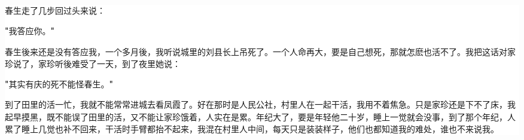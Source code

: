 春生走了几步回过头来说：

"我答应你。"

春生後来还是没有答应我，一个多月後，我听说城里的刘县长上吊死了。一个人命再大，要是自己想死，那就怎麽也活不了。我把这话对家珍说了，家珍听後难受了一天，到了夜里她说：

"其实有庆的死不能怪春生。"

到了田里的活一忙，我就不能常常进城去看凤霞了。好在那时是人民公社，村里人在一起干活，我用不着焦急。只是家珍还是下不了床，我起早摸黑，既不能误了田里的活，又不能让家珍饿着，人实在是累。年纪大了，要是年轻他二十岁，睡上一觉就会没事，到了那个年纪，人累了睡上几觉也补不回来，干活时手臂都抬不起来，我混在村里人中间，每天只是装装样子，他们也都知道我的难处，谁也不来说我。

